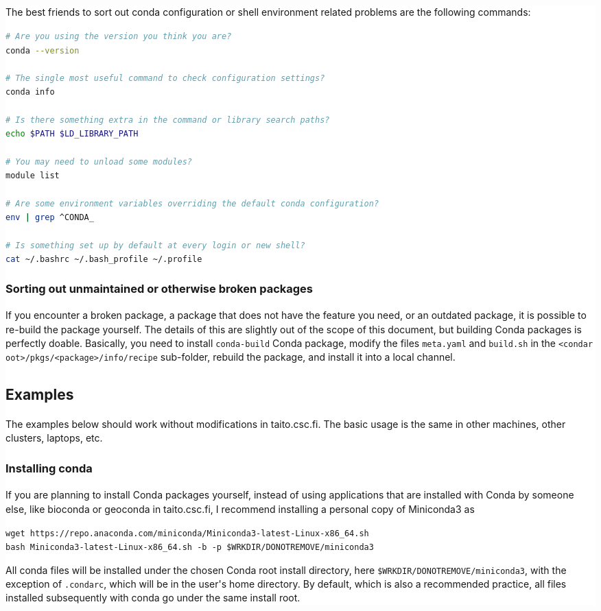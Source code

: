  The best friends to sort out conda configuration or shell environment related
 problems are the following commands:

```bash
# Are you using the version you think you are?
conda --version

# The single most useful command to check configuration settings?
conda info

# Is there something extra in the command or library search paths?
echo $PATH $LD_LIBRARY_PATH

# You may need to unload some modules?
module list

# Are some environment variables overriding the default conda configuration?
env | grep ^CONDA_

# Is something set up by default at every login or new shell?
cat ~/.bashrc ~/.bash_profile ~/.profile
```

### Sorting out unmaintained or otherwise broken packages

If you encounter a broken package, a package that does not have the feature you
need, or an outdated package, it is possible to re-build the package yourself.
The details of this are slightly out of the scope of this document, but building
Conda packages is perfectly doable. Basically, you need to install `conda-build`
Conda package, modify the files `meta.yaml` and `build.sh` in the
`<condaroot>/pkgs/<package>/info/recipe` sub-folder, rebuild the package, and
install it into a local channel.

## Examples

The examples below should work without modifications in taito.csc.fi. The basic
usage is the same in other machines, other clusters, laptops, etc.

### Installing conda

If you are planning to install Conda packages yourself, instead of using
applications that are installed with Conda by someone else, like bioconda or
geoconda in taito.csc.fi, I recommend installing a personal copy of Miniconda3
as

```
wget https://repo.anaconda.com/miniconda/Miniconda3-latest-Linux-x86_64.sh
bash Miniconda3-latest-Linux-x86_64.sh -b -p $WRKDIR/DONOTREMOVE/miniconda3
```

All conda files will be installed under the chosen Conda root install directory,
here `$WRKDIR/DONOTREMOVE/miniconda3`, with the exception of `.condarc`, which
will be in the user's home directory. By default, which is also a recommended
practice, all files installed subsequently with conda go under the same install
root.
